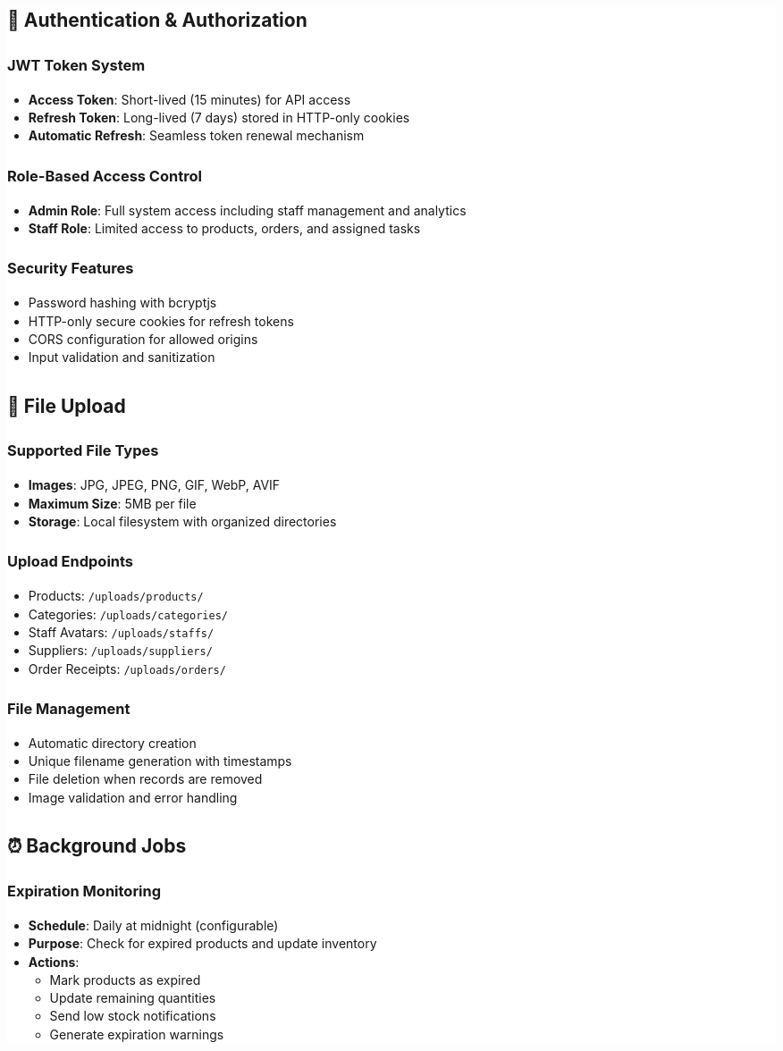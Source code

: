 ## 🔐 Authentication & Authorization

### JWT Token System
- **Access Token**: Short-lived (15 minutes) for API access
- **Refresh Token**: Long-lived (7 days) stored in HTTP-only cookies
- **Automatic Refresh**: Seamless token renewal mechanism

### Role-Based Access Control
- **Admin Role**: Full system access including staff management and analytics
- **Staff Role**: Limited access to products, orders, and assigned tasks

### Security Features
- Password hashing with bcryptjs
- HTTP-only secure cookies for refresh tokens
- CORS configuration for allowed origins
- Input validation and sanitization

## 📁 File Upload

### Supported File Types
- **Images**: JPG, JPEG, PNG, GIF, WebP, AVIF
- **Maximum Size**: 5MB per file
- **Storage**: Local filesystem with organized directories

### Upload Endpoints
- Products: `/uploads/products/`
- Categories: `/uploads/categories/`
- Staff Avatars: `/uploads/staffs/`
- Suppliers: `/uploads/suppliers/`
- Order Receipts: `/uploads/orders/`

### File Management
- Automatic directory creation
- Unique filename generation with timestamps
- File deletion when records are removed
- Image validation and error handling

## ⏰ Background Jobs

### Expiration Monitoring
- **Schedule**: Daily at midnight (configurable)
- **Purpose**: Check for expired products and update inventory
- **Actions**:
  - Mark products as expired
  - Update remaining quantities
  - Send low stock notifications
  - Generate expiration warnings
